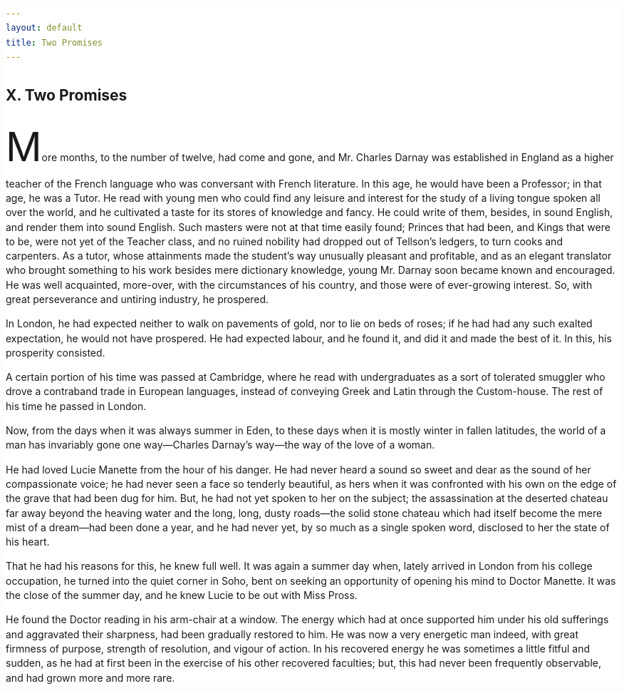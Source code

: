 ```yaml
---
layout: default
title: Two Promises
---
```

## X. Two Promises

<span class="dropcap" style="font-size: 4.00em">M</span>ore months, to the number of twelve, had come and gone, and Mr. Charles Darnay was established in England as a higher teacher of the French language who was conversant with French literature. In this age, he would have been a Professor; in that age, he was a Tutor. He read with young men who could find any leisure and interest for the study of a living tongue spoken all over the world, and he cultivated a taste for its stores of knowledge and fancy. He could write of them, besides, in sound English, and render them into sound English. Such masters were not at that time easily found; Princes that had been, and Kings that were to be, were not yet of the Teacher class, and no ruined nobility had dropped out of Tellson’s ledgers, to turn cooks and carpenters. As a tutor, whose attainments made the student’s way unusually pleasant and profitable, and as an elegant translator who brought something to his work besides mere dictionary knowledge, young Mr. Darnay soon became known and encouraged. He was well acquainted, more-over, with the circumstances of his country, and those were of ever-growing interest. So, with great perseverance and untiring industry, he prospered.

In London, he had expected neither to walk on pavements of gold, nor to lie on beds of roses; if he had had any such exalted expectation, he would not have prospered. He had expected labour, and he found it, and did it and made the best of it. In this, his prosperity consisted.

A certain portion of his time was passed at Cambridge, where he read with undergraduates as a sort of tolerated smuggler who drove a contraband trade in European languages, instead of conveying Greek and Latin through the Custom-house. The rest of his time he passed in London.

Now, from the days when it was always summer in Eden, to these days when it is mostly winter in fallen latitudes, the world of a man has invariably gone one way—Charles Darnay’s way—the way of the love of a woman.

He had loved Lucie Manette from the hour of his danger. He had never heard a sound so sweet and dear as the sound of her compassionate voice; he had never seen a face so tenderly beautiful, as hers when it was confronted with his own on the edge of the grave that had been dug for him. But, he had not yet spoken to her on the subject; the assassination at the deserted chateau far away beyond the heaving water and the long, long, dusty roads—the solid stone chateau which had itself become the mere mist of a dream—had been done a year, and he had never yet, by so much as a single spoken word, disclosed to her the state of his heart.

That he had his reasons for this, he knew full well. It was again a summer day when, lately arrived in London from his college occupation, he turned into the quiet corner in Soho, bent on seeking an opportunity of opening his mind to Doctor Manette. It was the close of the summer day, and he knew Lucie to be out with Miss Pross.

He found the Doctor reading in his arm-chair at a window. The energy which had at once supported him under his old sufferings and aggravated their sharpness, had been gradually restored to him. He was now a very energetic man indeed, with great firmness of purpose, strength of resolution, and vigour of action. In his recovered energy he was sometimes a little fitful and sudden, as he had at first been in the exercise of his other recovered faculties; but, this had never been frequently observable, and had grown more and more rare.

